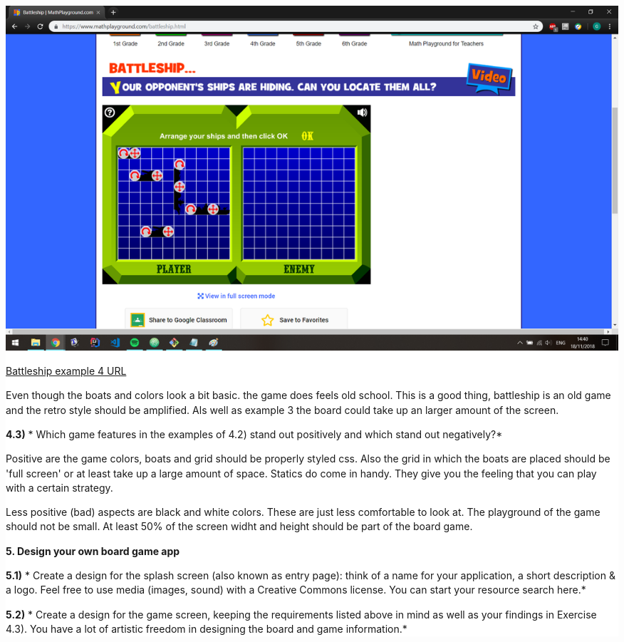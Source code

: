 ![Image](assignment_1_resources/battleshipExampleFour.png)

[Battleship example 4 URL](https://www.mathplayground.com/battleship.html)

Even though the boats and colors look a bit basic. the game does feels old school. This is a good thing, battleship is an old game and the retro style should be amplified. Als well as example 3 the board could take up an larger amount of the screen.

**4.3)** *
Which game features in the examples of 4.2) stand out positively and which stand out negatively?*

Positive are the game colors, boats and grid should be properly styled css. Also the grid in which the boats are placed should be 'full screen' or at least take up a large amount of space. Statics do come in handy. They give you the feeling that you can play with a certain strategy.

Less positive (bad) aspects are black and white colors. These are just less comfortable to look at. The playground of the game should not be small. At least 50% of the screen widht and height should be part of the board game.

**5. Design your own board game app**

**5.1)** *
Create a design for the splash screen (also known as entry page): think of a name for your application, a short description & a logo. Feel free to use media (images, sound) with a Creative Commons license. You can start your resource search here.*

**5.2)** *
Create a design for the game screen, keeping the requirements listed above in mind as well as your findings in Exercise 4.3). You have a lot of artistic freedom in designing the board and game information.*
